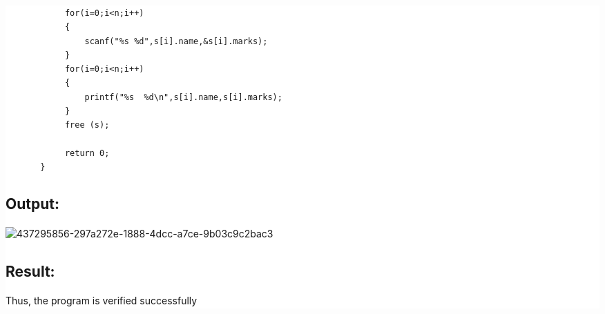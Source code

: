                 for(i=0;i<n;i++)
                {
                    scanf("%s %d",s[i].name,&s[i].marks);
                }
                for(i=0;i<n;i++)
                {
                    printf("%s  %d\n",s[i].name,s[i].marks);
                }
                free (s);
    
                return 0;
           }






## Output:



![437295856-297a272e-1888-4dcc-a7ce-9b03c9c2bac3](https://github.com/user-attachments/assets/0d7d0e7c-f4d2-485e-a311-1d675cd3b2ca)








## Result:
Thus, the program is verified successfully

